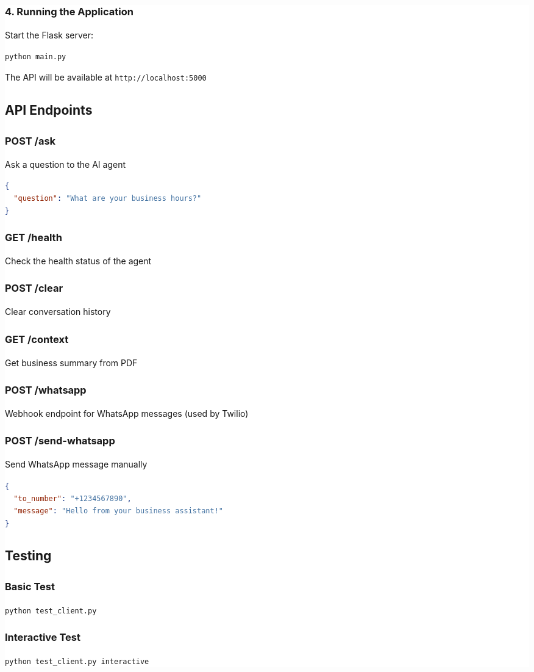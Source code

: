 ### 4. Running the Application

Start the Flask server:
```bash
python main.py
```

The API will be available at `http://localhost:5000`

## API Endpoints

### POST /ask
Ask a question to the AI agent
```json
{
  "question": "What are your business hours?"
}
```

### GET /health
Check the health status of the agent

### POST /clear
Clear conversation history

### GET /context
Get business summary from PDF

### POST /whatsapp
Webhook endpoint for WhatsApp messages (used by Twilio)

### POST /send-whatsapp
Send WhatsApp message manually
```json
{
  "to_number": "+1234567890",
  "message": "Hello from your business assistant!"
}
```

## Testing

### Basic Test
```bash
python test_client.py
```

### Interactive Test
```bash
python test_client.py interactive
```

